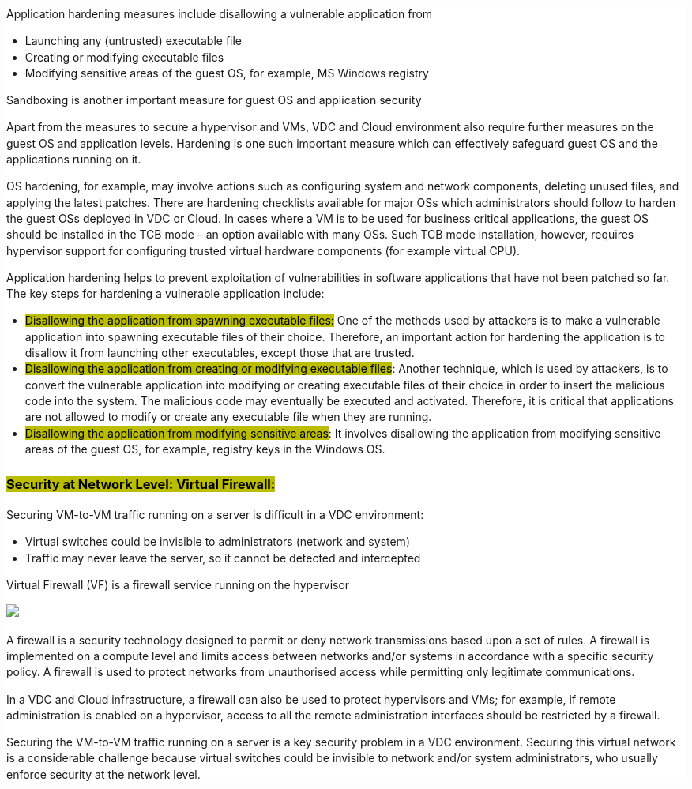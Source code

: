 Application hardening measures include disallowing a vulnerable application from  
- Launching any (untrusted) executable file  
- Creating or modifying executable files  
- Modifying sensitive areas of the guest OS, for example, MS Windows registry  

Sandboxing is another important measure for guest OS and application security

Apart from the measures to secure a hypervisor and VMs, VDC and Cloud environment also require further measures on the guest OS and application levels. Hardening is one such important measure which can effectively safeguard guest OS and the applications running on it.  

OS hardening, for example, may involve actions such as configuring system and network components, deleting unused files, and applying the latest patches. There are hardening checklists available for major OSs which administrators should follow to harden the guest OSs deployed in VDC or Cloud. In cases where a VM is to be used for business critical applications, the guest OS should be installed in the TCB mode – an option available with many OSs. Such TCB mode installation, however, requires hypervisor support for configuring trusted virtual hardware components (for example virtual CPU).  

Application hardening helps to prevent exploitation of vulnerabilities in software applications that have not been patched so far. The key steps for hardening a vulnerable application include:  
- <mark style="background: #BABD00;">Disallowing the application from spawning executable files:</mark> One of the methods used by attackers is to make a vulnerable application into spawning executable files of their choice. Therefore, an important action for hardening the application is to disallow it from launching other executables, except those that are trusted.  
- <mark style="background: #BABD00;">Disallowing the application from creating or modifying executable files</mark>: Another technique, which is used by attackers, is to convert the vulnerable application into modifying or creating executable files of their choice in order to insert the malicious code into the system. The malicious code may eventually be executed and activated. Therefore, it is critical that applications are not allowed to modify or create any executable file when they are running.  
- <mark style="background: #BABD00;">Disallowing the application from modifying sensitive areas</mark>: It involves disallowing the application from modifying sensitive areas of the guest OS, for example, registry keys in the Windows OS.

### <mark style="background: #BABD00;">Security at Network Level: Virtual Firewall:</mark>

Securing VM-to-VM traffic running on a server is difficult in a VDC environment:  
- Virtual switches could be invisible to administrators (network and system)  
- Traffic may never leave the server, so it cannot be detected and intercepted  

Virtual Firewall (VF) is a firewall service running on the hypervisor

![](https://i.imgur.com/ja57Gus.png)

A firewall is a security technology designed to permit or deny network transmissions based upon a set of rules. A firewall is implemented on a compute level and limits access between networks and/or systems in accordance with a specific security policy. A firewall is used to protect networks from unauthorised access while permitting only legitimate communications.

In a VDC and Cloud infrastructure, a firewall can also be used to protect hypervisors and VMs; for example, if remote administration is enabled on a hypervisor, access to all the remote administration interfaces should be restricted by a firewall.  

Securing the VM-to-VM traffic running on a server is a key security problem in a VDC environment. Securing this virtual network is a considerable challenge because virtual switches could be invisible to network and/or system administrators, who usually enforce security at the network level.  

